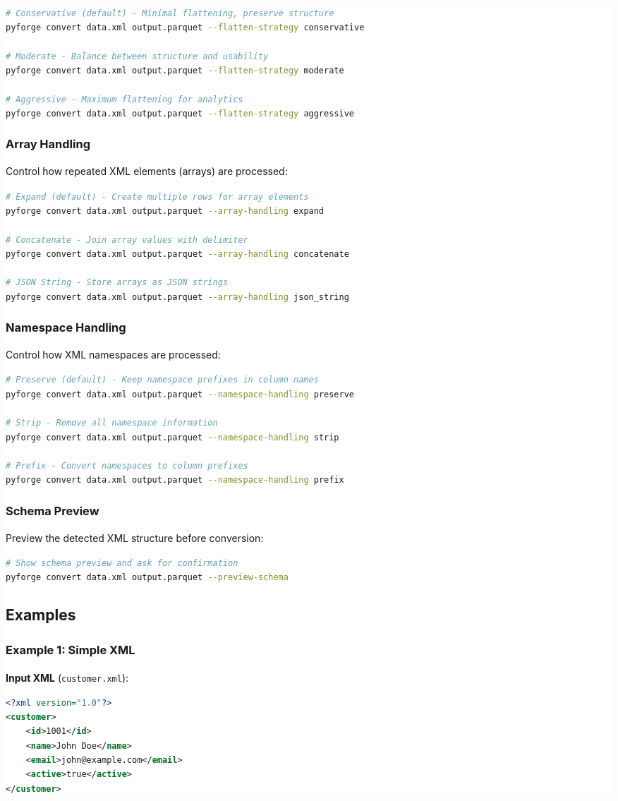```bash
# Conservative (default) - Minimal flattening, preserve structure
pyforge convert data.xml output.parquet --flatten-strategy conservative

# Moderate - Balance between structure and usability  
pyforge convert data.xml output.parquet --flatten-strategy moderate

# Aggressive - Maximum flattening for analytics
pyforge convert data.xml output.parquet --flatten-strategy aggressive
```

### Array Handling
Control how repeated XML elements (arrays) are processed:

```bash
# Expand (default) - Create multiple rows for array elements
pyforge convert data.xml output.parquet --array-handling expand

# Concatenate - Join array values with delimiter
pyforge convert data.xml output.parquet --array-handling concatenate

# JSON String - Store arrays as JSON strings
pyforge convert data.xml output.parquet --array-handling json_string
```

### Namespace Handling
Control how XML namespaces are processed:

```bash
# Preserve (default) - Keep namespace prefixes in column names
pyforge convert data.xml output.parquet --namespace-handling preserve

# Strip - Remove all namespace information
pyforge convert data.xml output.parquet --namespace-handling strip

# Prefix - Convert namespaces to column prefixes
pyforge convert data.xml output.parquet --namespace-handling prefix
```

### Schema Preview
Preview the detected XML structure before conversion:

```bash
# Show schema preview and ask for confirmation
pyforge convert data.xml output.parquet --preview-schema
```

## Examples

### Example 1: Simple XML
**Input XML** (`customer.xml`):
```xml
<?xml version="1.0"?>
<customer>
    <id>1001</id>
    <name>John Doe</name>
    <email>john@example.com</email>
    <active>true</active>
</customer>
```
